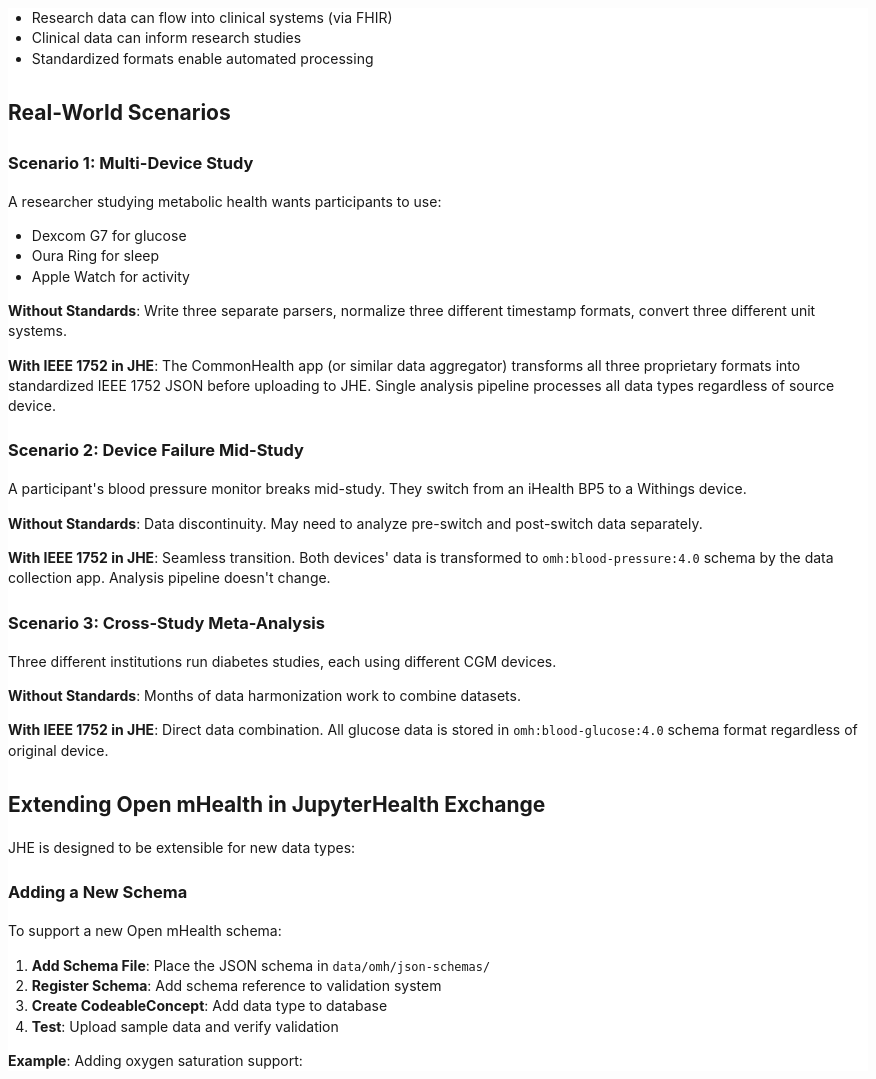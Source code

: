 - Research data can flow into clinical systems (via FHIR)
- Clinical data can inform research studies
- Standardized formats enable automated processing

## Real-World Scenarios

### Scenario 1: Multi-Device Study

A researcher studying metabolic health wants participants to use:

- Dexcom G7 for glucose
- Oura Ring for sleep
- Apple Watch for activity

**Without Standards**: Write three separate parsers, normalize three different timestamp formats, convert three different unit systems.

**With IEEE 1752 in JHE**: The CommonHealth app (or similar data aggregator) transforms all three proprietary formats into standardized IEEE 1752 JSON before uploading to JHE. Single analysis pipeline processes all data types regardless of source device.

### Scenario 2: Device Failure Mid-Study

A participant's blood pressure monitor breaks mid-study. They switch from an iHealth BP5 to a Withings device.

**Without Standards**: Data discontinuity. May need to analyze pre-switch and post-switch data separately.

**With IEEE 1752 in JHE**: Seamless transition. Both devices' data is transformed to `omh:blood-pressure:4.0` schema by the data collection app. Analysis pipeline doesn't change.

### Scenario 3: Cross-Study Meta-Analysis

Three different institutions run diabetes studies, each using different CGM devices.

**Without Standards**: Months of data harmonization work to combine datasets.

**With IEEE 1752 in JHE**: Direct data combination. All glucose data is stored in `omh:blood-glucose:4.0` schema format regardless of original device.

## Extending Open mHealth in JupyterHealth Exchange

JHE is designed to be extensible for new data types:

### Adding a New Schema

To support a new Open mHealth schema:

1. **Add Schema File**: Place the JSON schema in `data/omh/json-schemas/`
1. **Register Schema**: Add schema reference to validation system
1. **Create CodeableConcept**: Add data type to database
1. **Test**: Upload sample data and verify validation

**Example**: Adding oxygen saturation support:
